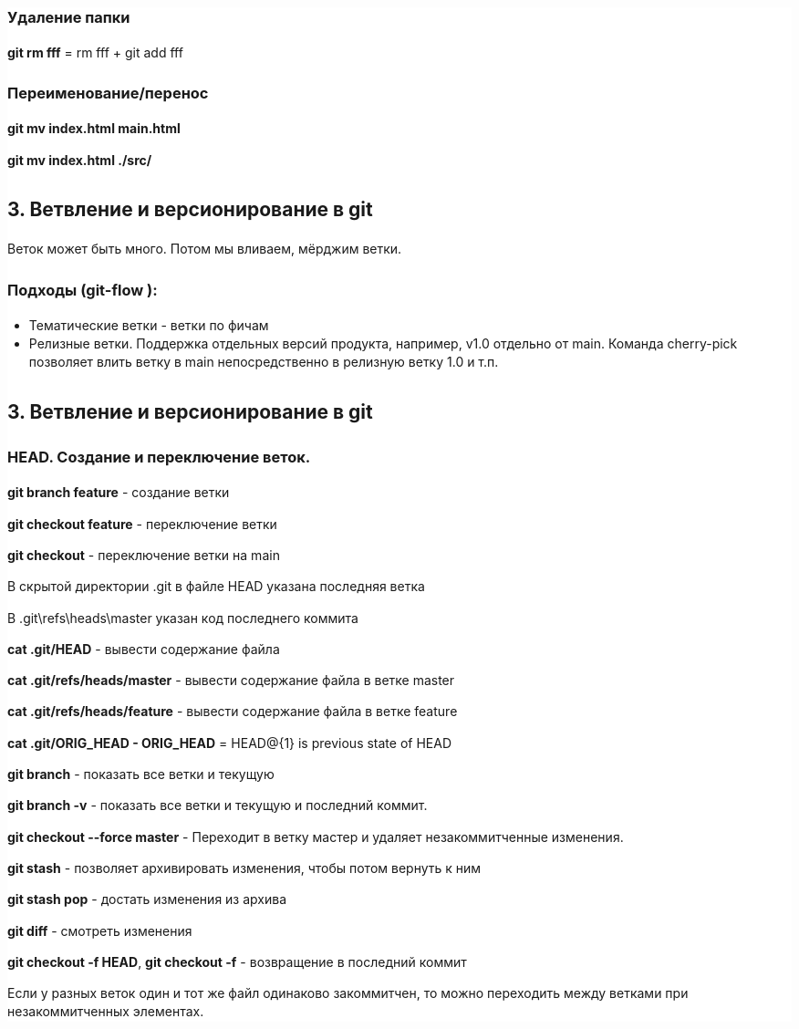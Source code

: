### Удаление папки

**git rm fff** = rm fff + git add fff

### Переименование/перенос

**git mv index.html main.html**

**git mv index.html ./src/**

## 3\. Ветвление и версионирование в git

Веток может быть много. Потом мы вливаем, мёрджим ветки.

### Подходы (git-flow ):

- Тематические ветки - ветки по фичам
- Релизные ветки. Поддержка отдельных версий продукта, например, v1.0 отдельно от main. Команда cherry-pick позволяет влить ветку в main непосредственно в релизную ветку 1.0 и т.п.

## 3\. Ветвление и версионирование в git

### HEAD. Создание и переключение веток.

**git branch feature** - создание ветки

**git checkout feature** - переключение ветки

**git checkout** - переключение ветки на main

В скрытой директории .git в файле HEAD указана последняя ветка

В .git\\refs\\heads\\master указан код последнего коммита

**cat .git/HEAD** - вывести содержание файла

**cat .git/refs/heads/master** - вывести содержание файла в ветке master

**cat .git/refs/heads/feature** - вывести содержание файла в ветке feature

**cat .git/ORIG_HEAD - ORIG_HEAD** = HEAD@{1} is previous state of HEAD

**git branch** - показать все ветки и текущую

**git branch -v** - показать все ветки и текущую и последний коммит.

**git checkout --force master** - Переходит в ветку мастер и удаляет незакоммитченные изменения.

**git stash** - позволяет архивировать изменения, чтобы потом вернуть к ним

**git stash pop** - достать изменения из архива

**git diff** - смотреть изменения

**git checkout -f HEAD**, **git checkout -f** - возвращение в последний коммит

Если у разных веток один и тот же файл одинаково закоммитчен, то можно переходить между ветками при незакоммитченных элементах.

